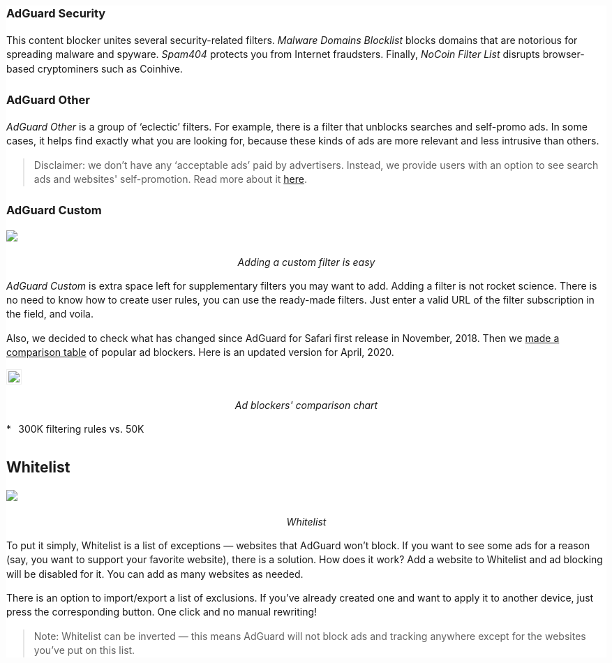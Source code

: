 <a name="agsecurity"></a>

### AdGuard Security
This content blocker unites several security-related filters. *Malware Domains Blocklist* blocks domains that are notorious for spreading malware and spyware. *Spam404* protects you from Internet fraudsters. Finally, *NoCoin Filter List* disrupts browser-based cryptominers such as Coinhive.

<a name="agother"></a>

### AdGuard Other 
*AdGuard Other* is a group of ‘eclectic’ filters. For example, there is a filter that unblocks searches and self-promo ads. In some cases, it helps find exactly what you are looking for, because these kinds of ads are more relevant and less intrusive than others. 

> Disclaimer: we don’t have any ‘acceptable ads’ paid by advertisers. Instead, we provide users with an option to see search ads and websites' self-promotion. Read more about it [here](https://kb.adguard.com/en/general/search-ads-and-self-promotion).

<a name="agcustom"></a>   

### AdGuard Custom
<img src="https://cdn.adguard.com/public/Adguard/Blog/AG_for_Safari_in-depth_review/AGCustom.png" width="800" />
<p align="center"><i>Adding a custom filter is easy</i><p> 

*AdGuard Custom* is extra space left for supplementary filters you may want to add. Adding a filter is not rocket science. There is no need to know how to create user rules, you can use the ready-made filters. Just enter a valid URL of the filter subscription in the field, and voila.

Also, we decided to check what has changed since AdGuard for Safari first release in November, 2018. Then we [made a comparison table](https://adguard.com/en/blog/legacy-safari-extensions.html) of popular ad blockers. Here is an updated version for April, 2020. 

<img src="https://cdn.adguard.com/public/Adguard/Blog/AG_for_Safari_in-depth_review/comparisontable.png" style="border: 1px solid #efefef; max-width: 800px; padding: 2px;">
<p align="center"><i>Ad blockers' comparison chart</i><p> 

*⠀300K filtering rules vs. 50K

<a name="agwhitelist"></a>

## Whitelist
<img src="https://cdn.adguard.com/public/Adguard/Blog/AG_for_Safari_in-depth_review/Whitelist.png" width="800" />
<p align="center"><i>Whitelist</i><p> 

To put it simply, Whitelist is a list of exceptions — websites that AdGuard won’t block. If you want to see some ads for a reason (say, you want to support your favorite website), there is a solution.
How does it work? Add a website to Whitelist and ad blocking will be disabled for it. You can add as many websites as needed.

There is an option to import/export a list of exclusions. If you’ve already created one and want to apply it to another device, just press the corresponding button. One click and no manual rewriting!

> Note: Whitelist can be inverted — this means AdGuard will not block ads and tracking anywhere except for the websites you’ve put on this list.
